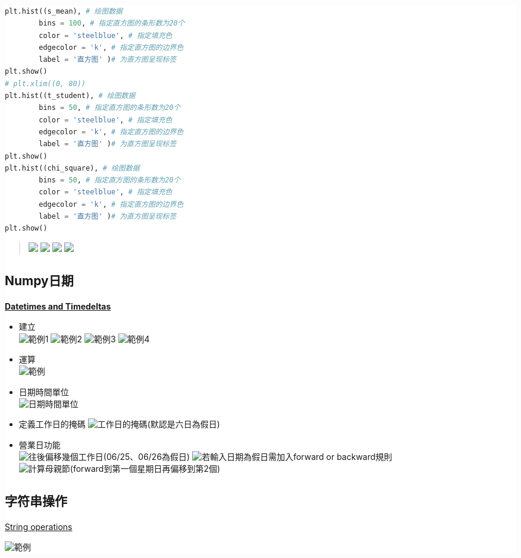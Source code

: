 ```python
plt.hist((s_mean), # 绘图数据
        bins = 100, # 指定直方图的条形数为20个
        color = 'steelblue', # 指定填充色
        edgecolor = 'k', # 指定直方图的边界色
        label = '直方图' )# 为直方图呈现标签
plt.show()
# plt.xlim((0, 80))
plt.hist((t_student), # 绘图数据
        bins = 50, # 指定直方图的条形数为20个
        color = 'steelblue', # 指定填充色
        edgecolor = 'k', # 指定直方图的边界色
        label = '直方图' )# 为直方图呈现标签
plt.show()
plt.hist((chi_square), # 绘图数据
        bins = 50, # 指定直方图的条形数为20个
        color = 'steelblue', # 指定填充色
        edgecolor = 'k', # 指定直方图的边界色
        label = '直方图' )# 为直方图呈现标签
plt.show()
```
>![](https://upload-images.jianshu.io/upload_images/13539817-c16228bc5a706d7b.png?imageMogr2/auto-orient/strip%7CimageView2/2/w/1240)   ![](https://upload-images.jianshu.io/upload_images/13539817-a4580f82e86bf194.png?imageMogr2/auto-orient/strip%7CimageView2/2/w/1240)  ![](https://upload-images.jianshu.io/upload_images/13539817-8cac22907a1b19d5.png?imageMogr2/auto-orient/strip%7CimageView2/2/w/1240)  ![](https://upload-images.jianshu.io/upload_images/13539817-dbda364c86e197f4.png?imageMogr2/auto-orient/strip%7CimageView2/2/w/1240)

## Numpy日期 ##     
[**Datetimes and Timedeltas**](https://docs.scipy.org/doc/numpy/reference/arrays.datetime.html)
- 建立     
![範例1](https://upload-images.jianshu.io/upload_images/13539817-e3fc118b77fbd3b6.png?imageMogr2/auto-orient/strip%7CimageView2/2/w/1240)    ![範例2](https://upload-images.jianshu.io/upload_images/13539817-5e7cf6cd9b750697.png?imageMogr2/auto-orient/strip%7CimageView2/2/w/1240)    ![範例3](https://upload-images.jianshu.io/upload_images/13539817-b24128b34822cfc1.png?imageMogr2/auto-orient/strip%7CimageView2/2/w/1240)    ![範例4](https://upload-images.jianshu.io/upload_images/13539817-86c66eb33987ad0b.png?imageMogr2/auto-orient/strip%7CimageView2/2/w/1240)

- 運算     
![範例](https://upload-images.jianshu.io/upload_images/13539817-af65c15537982fdc.png?imageMogr2/auto-orient/strip%7CimageView2/2/w/1240)


- 日期時間單位     
![日期時間單位](https://upload-images.jianshu.io/upload_images/13539817-15bf1dd80f3be353.png?imageMogr2/auto-orient/strip%7CimageView2/2/w/1240)

- 定義工作日的掩碼
![工作日的掩碼(默認是六日為假日)](https://upload-images.jianshu.io/upload_images/13539817-1a359209cc3feb7c.png?imageMogr2/auto-orient/strip%7CimageView2/2/w/1240)

- 營業日功能    
![往後偏移幾個工作日(06/25、06/26為假日)](https://upload-images.jianshu.io/upload_images/13539817-db7c14b6f1b31224.png?imageMogr2/auto-orient/strip%7CimageView2/2/w/1240)   ![若輸入日期為假日需加入forward or backward規則](https://upload-images.jianshu.io/upload_images/13539817-c6747ae1be2c244c.png?imageMogr2/auto-orient/strip%7CimageView2/2/w/1240)     ![計算母親節(forward到第一個星期日再偏移到第2個)](https://upload-images.jianshu.io/upload_images/13539817-caabdeb81fbde507.png?imageMogr2/auto-orient/strip%7CimageView2/2/w/1240)


## 字符串操作 ##
[String operations](https://docs.scipy.org/doc/numpy-1.13.0/reference/routines.char.html)

![範例](https://upload-images.jianshu.io/upload_images/13539817-07d47806502031b6.png?imageMogr2/auto-orient/strip%7CimageView2/2/w/1240)
